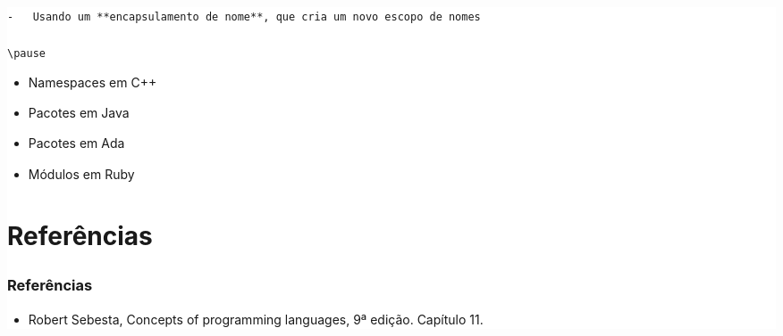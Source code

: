     -   Usando um **encapsulamento de nome**, que cria um novo escopo de nomes

    \pause

-   Namespaces em C++

-   Pacotes em Java

-   Pacotes em Ada

-   Módulos em Ruby

# Referências

### Referências

-   Robert Sebesta, Concepts of programming languages, 9ª edição. Capítulo 11.



